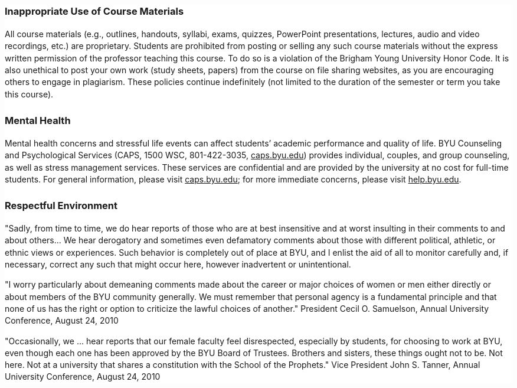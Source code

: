 ### Inappropriate Use of Course Materials

All course materials (e.g., outlines, handouts, syllabi, exams, quizzes, PowerPoint presentations, lectures, audio and video recordings, etc.) are proprietary. Students are prohibited from posting or selling any such course materials without the express written permission of the professor teaching this course. To do so is a violation of the Brigham Young University Honor Code. It is also unethical to post your own work (study sheets, papers) from the course on file sharing websites, as you are encouraging others to engage in plagiarism. These policies continue indefinitely (not limited to the duration of the semester or term you take this course).

### Mental Health

Mental health concerns and stressful life events can affect students’ academic performance and quality of life. BYU Counseling and Psychological Services (CAPS, 1500 WSC, 801-422-3035, [caps.byu.edu](https://caps.byu.edu)) provides individual, couples, and group counseling, as well as stress management services. These services are confidential and are provided by the university at no cost for full-time students. For general information, please visit [caps.byu.edu](https://caps.byu.edu); for more immediate concerns, please visit [help.byu.edu](http://help.byu.edu).

### Respectful Environment

"Sadly, from time to time, we do hear reports of those who are at best insensitive and at worst insulting in their comments to and about others... We hear derogatory and sometimes even defamatory comments about those with different political, athletic, or ethnic views or experiences. Such behavior is completely out of place at BYU, and I enlist the aid of all to monitor carefully and, if necessary, correct any such that might occur here, however inadvertent or unintentional.

"I worry particularly about demeaning comments made about the career or major choices of women or men either directly or about members of the BYU community generally. We must remember that personal agency is a fundamental principle and that none of us has the right or option to criticize the lawful choices of another." President Cecil O. Samuelson, Annual University Conference, August 24, 2010

"Occasionally, we ... hear reports that our female faculty feel disrespected, especially by students, for choosing to work at BYU, even though each one has been approved by the BYU Board of Trustees. Brothers and sisters, these things ought not to be. Not here. Not at a university that shares a constitution with the School of the Prophets." Vice President John S. Tanner, Annual University Conference, August 24, 2010
